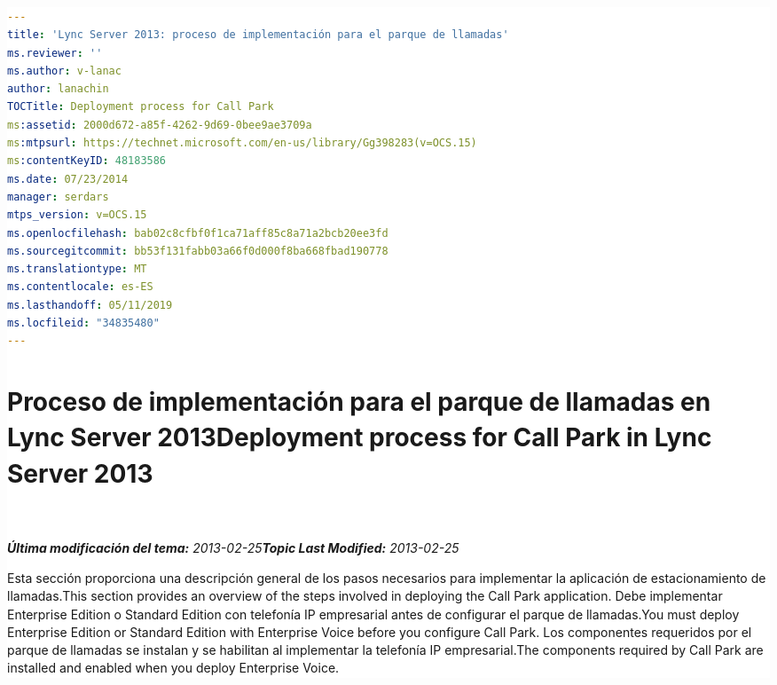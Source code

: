 ```yaml
---
title: 'Lync Server 2013: proceso de implementación para el parque de llamadas'
ms.reviewer: ''
ms.author: v-lanac
author: lanachin
TOCTitle: Deployment process for Call Park
ms:assetid: 2000d672-a85f-4262-9d69-0bee9ae3709a
ms:mtpsurl: https://technet.microsoft.com/en-us/library/Gg398283(v=OCS.15)
ms:contentKeyID: 48183586
ms.date: 07/23/2014
manager: serdars
mtps_version: v=OCS.15
ms.openlocfilehash: bab02c8cfbf0f1ca71aff85c8a71a2bcb20ee3fd
ms.sourcegitcommit: bb53f131fabb03a66f0d000f8ba668fbad190778
ms.translationtype: MT
ms.contentlocale: es-ES
ms.lasthandoff: 05/11/2019
ms.locfileid: "34835480"
---
```

<div data-xmlns="http://www.w3.org/1999/xhtml">

<div class="topic" data-xmlns="http://www.w3.org/1999/xhtml" data-msxsl="urn:schemas-microsoft-com:xslt" data-cs="http://msdn.microsoft.com/en-us/">

<div data-asp="http://msdn2.microsoft.com/asp">

# <a name="deployment-process-for-call-park-in-lync-server-2013"></a><span data-ttu-id="1a178-102">Proceso de implementación para el parque de llamadas en Lync Server 2013</span><span class="sxs-lookup"><span data-stu-id="1a178-102">Deployment process for Call Park in Lync Server 2013</span></span>

</div>

<div id="mainSection">

<div id="mainBody">

<span> </span>

<span data-ttu-id="1a178-103">_**Última modificación del tema:** 2013-02-25_</span><span class="sxs-lookup"><span data-stu-id="1a178-103">_**Topic Last Modified:** 2013-02-25_</span></span>

<span data-ttu-id="1a178-104">Esta sección proporciona una descripción general de los pasos necesarios para implementar la aplicación de estacionamiento de llamadas.</span><span class="sxs-lookup"><span data-stu-id="1a178-104">This section provides an overview of the steps involved in deploying the Call Park application.</span></span> <span data-ttu-id="1a178-105">Debe implementar Enterprise Edition o Standard Edition con telefonía IP empresarial antes de configurar el parque de llamadas.</span><span class="sxs-lookup"><span data-stu-id="1a178-105">You must deploy Enterprise Edition or Standard Edition with Enterprise Voice before you configure Call Park.</span></span> <span data-ttu-id="1a178-106">Los componentes requeridos por el parque de llamadas se instalan y se habilitan al implementar la telefonía IP empresarial.</span><span class="sxs-lookup"><span data-stu-id="1a178-106">The components required by Call Park are installed and enabled when you deploy Enterprise Voice.</span></span>
